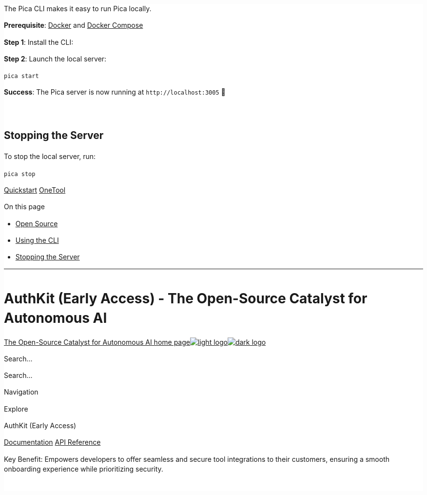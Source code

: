 The Pica CLI makes it easy to run Pica locally.

**Prerequisite**: [Docker](https://docs.docker.com/engine/)
 and [Docker Compose](https://docs.docker.com/compose/)

**Step 1**: Install the CLI:

**Step 2**: Launch the local server:

    pica start
    

**Success**: The Pica server is now running at `http://localhost:3005` 🚀

[​](#stopping-the-server)

Stopping the Server
------------------------------------------------

To stop the local server, run:

    pica stop
    

[Quickstart](/get-started/quickstart)
[OneTool](/core/one-tool)

On this page

*   [Open Source](#open-source)
    
*   [Using the CLI](#using-the-cli)
    
*   [Stopping the Server](#stopping-the-server)

---

# AuthKit (Early Access) - The Open-Source Catalyst for Autonomous AI

[The Open-Source Catalyst for Autonomous AI home page![light logo](https://mintlify.s3.us-west-1.amazonaws.com/pica-236d4a1e/logo/light.svg)![dark logo](https://mintlify.s3.us-west-1.amazonaws.com/pica-236d4a1e/logo/dark.svg)](/)

Search...

Search...

Navigation

Explore

AuthKit (Early Access)

[Documentation](/get-started/introduction)
[API Reference](/api-reference/introduction)

Key Benefit: Empowers developers to offer seamless and secure tool integrations to their customers, ensuring a smooth onboarding experience while prioritizing security.

[​](#quick-start-with-authkit)
